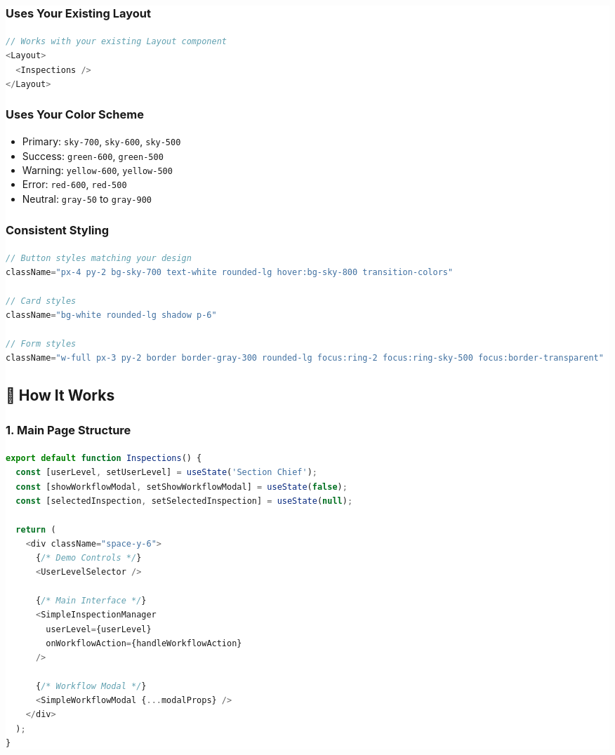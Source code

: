 ### **Uses Your Existing Layout**
```javascript
// Works with your existing Layout component
<Layout>
  <Inspections />
</Layout>
```

### **Uses Your Color Scheme**
- Primary: `sky-700`, `sky-600`, `sky-500`
- Success: `green-600`, `green-500`
- Warning: `yellow-600`, `yellow-500`
- Error: `red-600`, `red-500`
- Neutral: `gray-50` to `gray-900`

### **Consistent Styling**
```javascript
// Button styles matching your design
className="px-4 py-2 bg-sky-700 text-white rounded-lg hover:bg-sky-800 transition-colors"

// Card styles
className="bg-white rounded-lg shadow p-6"

// Form styles
className="w-full px-3 py-2 border border-gray-300 rounded-lg focus:ring-2 focus:ring-sky-500 focus:border-transparent"
```

## 🔧 **How It Works**

### **1. Main Page Structure**
```javascript
export default function Inspections() {
  const [userLevel, setUserLevel] = useState('Section Chief');
  const [showWorkflowModal, setShowWorkflowModal] = useState(false);
  const [selectedInspection, setSelectedInspection] = useState(null);

  return (
    <div className="space-y-6">
      {/* Demo Controls */}
      <UserLevelSelector />
      
      {/* Main Interface */}
      <SimpleInspectionManager 
        userLevel={userLevel}
        onWorkflowAction={handleWorkflowAction}
      />
      
      {/* Workflow Modal */}
      <SimpleWorkflowModal {...modalProps} />
    </div>
  );
}
```
